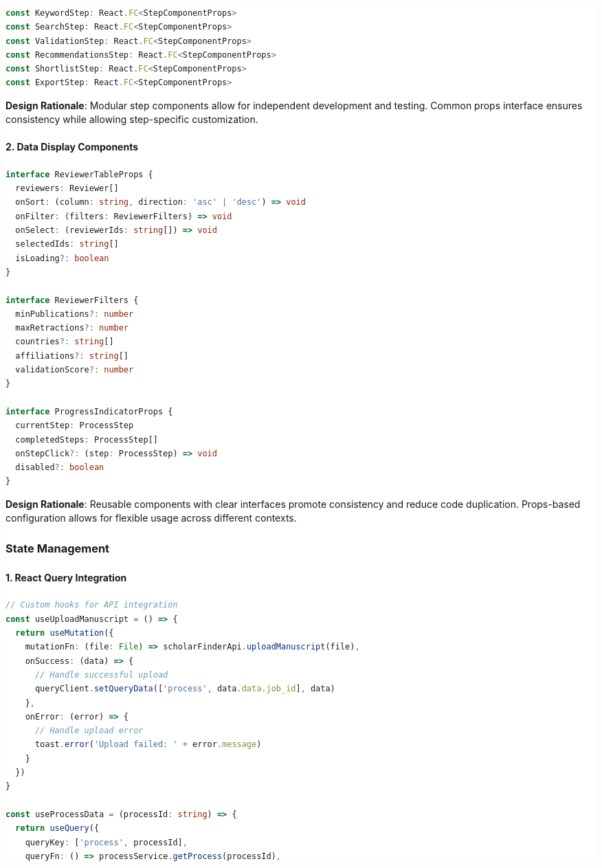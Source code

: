```typescript
const KeywordStep: React.FC<StepComponentProps>
const SearchStep: React.FC<StepComponentProps>
const ValidationStep: React.FC<StepComponentProps>
const RecommendationsStep: React.FC<StepComponentProps>
const ShortlistStep: React.FC<StepComponentProps>
const ExportStep: React.FC<StepComponentProps>
```

**Design Rationale**: Modular step components allow for independent development and testing. Common props interface ensures consistency while allowing step-specific customization.

#### 2. Data Display Components
```typescript
interface ReviewerTableProps {
  reviewers: Reviewer[]
  onSort: (column: string, direction: 'asc' | 'desc') => void
  onFilter: (filters: ReviewerFilters) => void
  onSelect: (reviewerIds: string[]) => void
  selectedIds: string[]
  isLoading?: boolean
}

interface ReviewerFilters {
  minPublications?: number
  maxRetractions?: number
  countries?: string[]
  affiliations?: string[]
  validationScore?: number
}

interface ProgressIndicatorProps {
  currentStep: ProcessStep
  completedSteps: ProcessStep[]
  onStepClick?: (step: ProcessStep) => void
  disabled?: boolean
}
```

**Design Rationale**: Reusable components with clear interfaces promote consistency and reduce code duplication. Props-based configuration allows for flexible usage across different contexts.

### State Management

#### 1. React Query Integration
```typescript
// Custom hooks for API integration
const useUploadManuscript = () => {
  return useMutation({
    mutationFn: (file: File) => scholarFinderApi.uploadManuscript(file),
    onSuccess: (data) => {
      // Handle successful upload
      queryClient.setQueryData(['process', data.data.job_id], data)
    },
    onError: (error) => {
      // Handle upload error
      toast.error('Upload failed: ' + error.message)
    }
  })
}

const useProcessData = (processId: string) => {
  return useQuery({
    queryKey: ['process', processId],
    queryFn: () => processService.getProcess(processId),
```